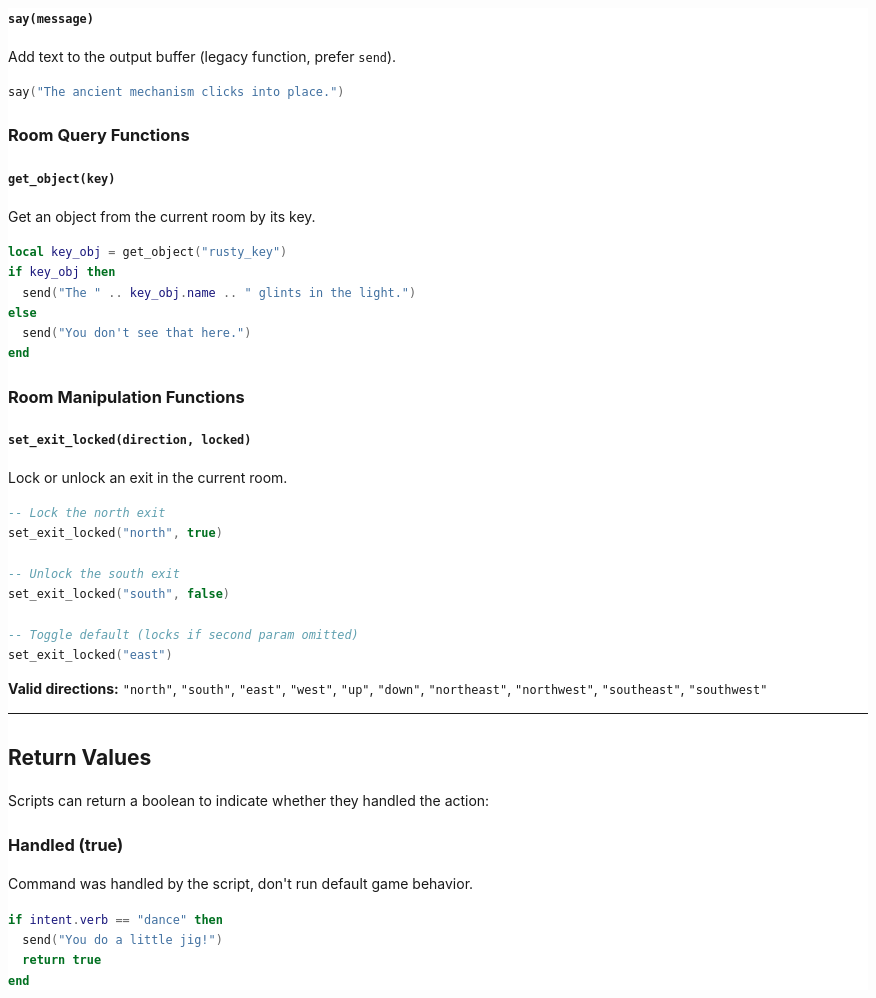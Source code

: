 #### `say(message)`

Add text to the output buffer (legacy function, prefer `send`).

```lua
say("The ancient mechanism clicks into place.")
```

### Room Query Functions

#### `get_object(key)`

Get an object from the current room by its key.

```lua
local key_obj = get_object("rusty_key")
if key_obj then
  send("The " .. key_obj.name .. " glints in the light.")
else
  send("You don't see that here.")
end
```

### Room Manipulation Functions

#### `set_exit_locked(direction, locked)`

Lock or unlock an exit in the current room.

```lua
-- Lock the north exit
set_exit_locked("north", true)

-- Unlock the south exit
set_exit_locked("south", false)

-- Toggle default (locks if second param omitted)
set_exit_locked("east")
```

**Valid directions:** `"north"`, `"south"`, `"east"`, `"west"`, `"up"`, `"down"`, `"northeast"`, `"northwest"`, `"southeast"`, `"southwest"`

---

## Return Values

Scripts can return a boolean to indicate whether they handled the action:

### Handled (true)

Command was handled by the script, don't run default game behavior.

```lua
if intent.verb == "dance" then
  send("You do a little jig!")
  return true
end
```
